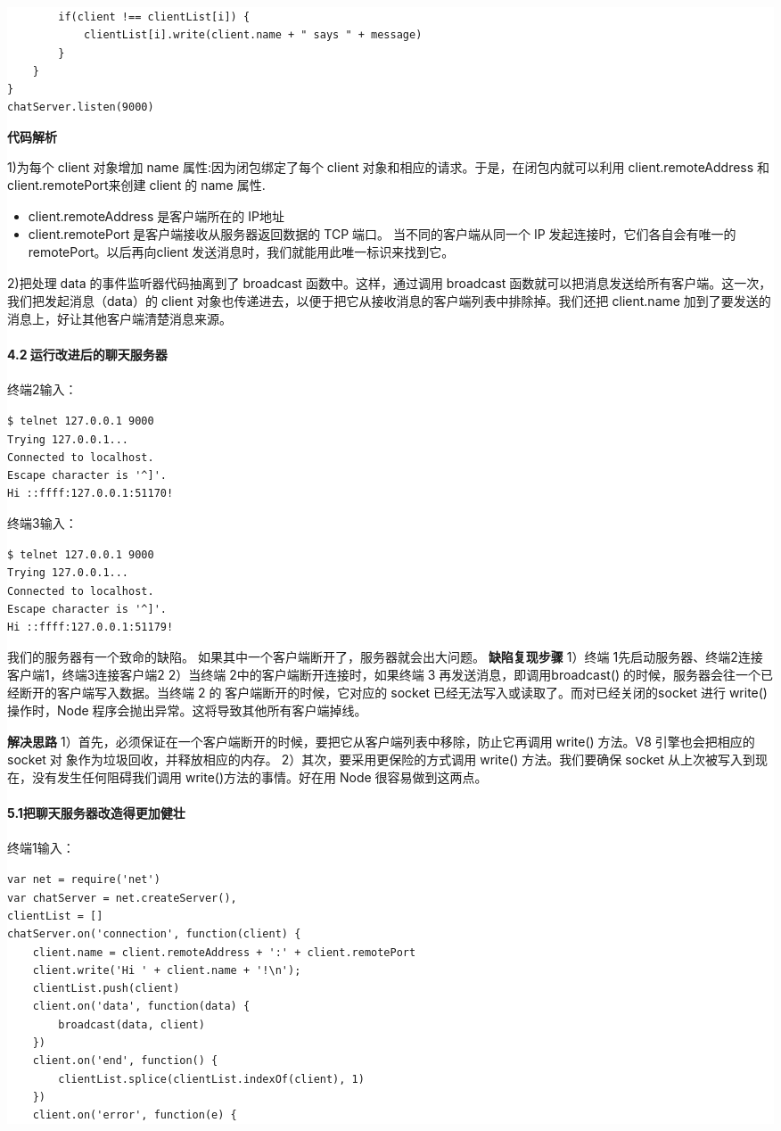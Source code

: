 ```
        if(client !== clientList[i]) {
            clientList[i].write(client.name + " says " + message)
        }
    }
}
chatServer.listen(9000)
```

**代码解析**

1)为每个 client 对象增加 name 属性:因为闭包绑定了每个 client 对象和相应的请求。于是，在闭包内就可以利用 client.remoteAddress 和 client.remotePort来创建 client 的 name 属性.
* client.remoteAddress 是客户端所在的 IP地址
* client.remotePort 是客户端接收从服务器返回数据的 TCP 端口。
当不同的客户端从同一个 IP 发起连接时，它们各自会有唯一的 remotePort。以后再向client 发送消息时，我们就能用此唯一标识来找到它。

2)把处理 data 的事件监听器代码抽离到了 broadcast 函数中。这样，通过调用 broadcast 函数就可以把消息发送给所有客户端。这一次，我们把发起消息（data）的 client 对象也传递进去，以便于把它从接收消息的客户端列表中排除掉。我们还把 client.name 加到了要发送的消息上，好让其他客户端清楚消息来源。

#### 4.2 运行改进后的聊天服务器

终端2输入：
```
$ telnet 127.0.0.1 9000
Trying 127.0.0.1...
Connected to localhost.
Escape character is '^]'.
Hi ::ffff:127.0.0.1:51170!
```
终端3输入：
```
$ telnet 127.0.0.1 9000
Trying 127.0.0.1...
Connected to localhost.
Escape character is '^]'.
Hi ::ffff:127.0.0.1:51179!
```

我们的服务器有一个致命的缺陷。 如果其中一个客户端断开了，服务器就会出大问题。
**缺陷复现步骤**
1）终端 1先启动服务器、终端2连接客户端1，终端3连接客户端2
2）当终端 2中的客户端断开连接时，如果终端 3 再发送消息，即调用broadcast() 的时候，服务器会往一个已经断开的客户端写入数据。当终端 2 的
客户端断开的时候，它对应的 socket 已经无法写入或读取了。而对已经关闭的socket 进行 write() 操作时，Node 程序会抛出异常。这将导致其他所有客户端掉线。

**解决思路**
1）首先，必须保证在一个客户端断开的时候，要把它从客户端列表中移除，防止它再调用 write() 方法。V8 引擎也会把相应的 socket 对
象作为垃圾回收，并释放相应的内存。
2）其次，要采用更保险的方式调用 write() 方法。我们要确保 socket 从上次被写入到现在，没有发生任何阻碍我们调用 write()方法的事情。好在用 Node 很容易做到这两点。

#### 5.1把聊天服务器改造得更加健壮

终端1输入：
```
var net = require('net')
var chatServer = net.createServer(),
clientList = []
chatServer.on('connection', function(client) {
    client.name = client.remoteAddress + ':' + client.remotePort
    client.write('Hi ' + client.name + '!\n');
    clientList.push(client)
    client.on('data', function(data) {
        broadcast(data, client)
    })
    client.on('end', function() {
        clientList.splice(clientList.indexOf(client), 1)
    })
    client.on('error', function(e) {
```